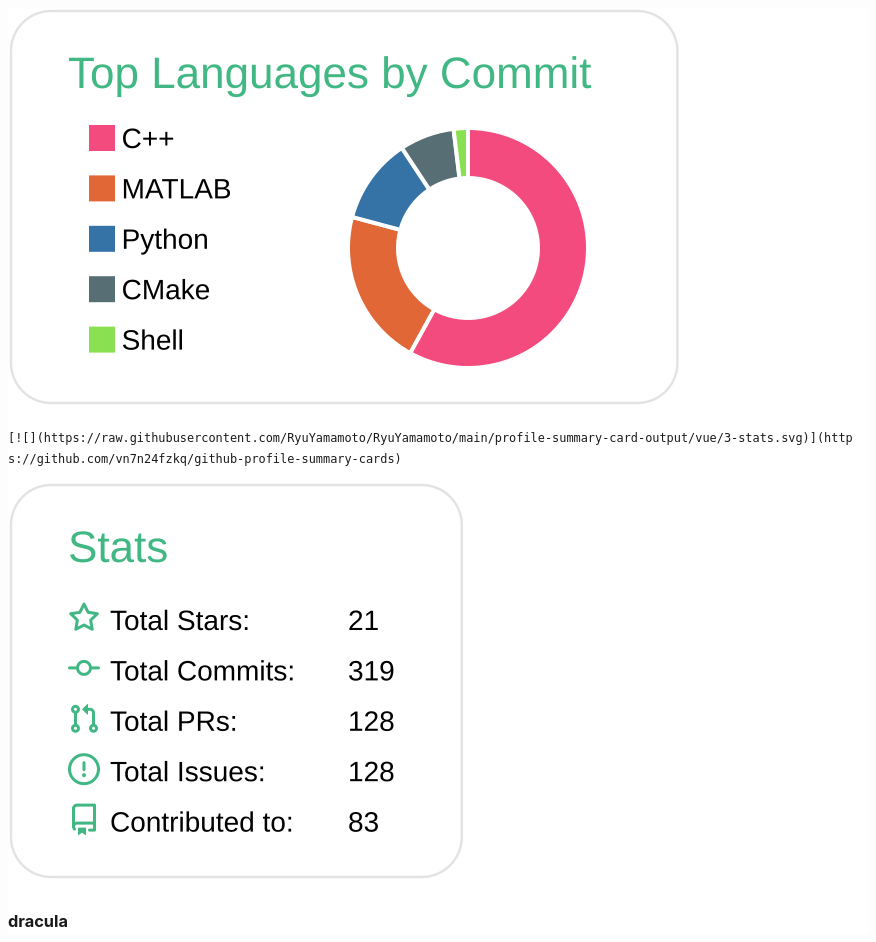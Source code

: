 ![](https://raw.githubusercontent.com/RyuYamamoto/RyuYamamoto/main/profile-summary-card-output/vue/2-most-commit-language.svg)


```
[![](https://raw.githubusercontent.com/RyuYamamoto/RyuYamamoto/main/profile-summary-card-output/vue/3-stats.svg)](https://github.com/vn7n24fzkq/github-profile-summary-cards)
```
![](https://raw.githubusercontent.com/RyuYamamoto/RyuYamamoto/main/profile-summary-card-output/vue/3-stats.svg)


### dracula
